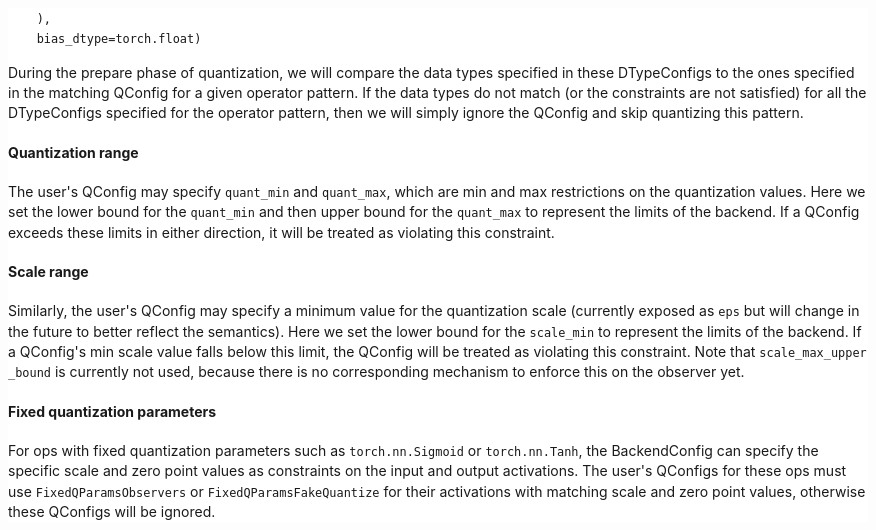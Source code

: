 ```
    ),
    bias_dtype=torch.float)
```

During the prepare phase of quantization, we will compare the data types specified in these DTypeConfigs to the ones specified in the matching QConfig for a given operator pattern. If the data types do not match (or the constraints are not satisfied) for all the DTypeConfigs specified for the operator pattern, then we will simply ignore the QConfig and skip quantizing this pattern.

#### Quantization range

The user's QConfig may specify `quant_min` and `quant_max`, which are min and max restrictions on the quantization values. Here we set the lower bound for the `quant_min` and then upper bound for the `quant_max` to represent the limits of the backend. If a QConfig exceeds these limits in either direction, it will be treated as violating this constraint.

#### Scale range

Similarly, the user's QConfig may specify a minimum value for the quantization scale (currently exposed as `eps` but will change in the future to better reflect the semantics). Here we set the lower bound for the `scale_min` to represent the limits of the backend. If a QConfig's min scale value falls below this limit, the QConfig will be treated as violating this constraint. Note that `scale_max_upper_bound` is currently not used, because there is no corresponding mechanism to enforce this on the observer yet.

#### Fixed quantization parameters

For ops with fixed quantization parameters such as `torch.nn.Sigmoid` or `torch.nn.Tanh`, the BackendConfig can specify the specific scale and zero point values as constraints on the input and output activations. The user's QConfigs for these ops must use `FixedQParamsObservers` or `FixedQParamsFakeQuantize` for their activations with matching scale and zero point values, otherwise these QConfigs will be ignored.

